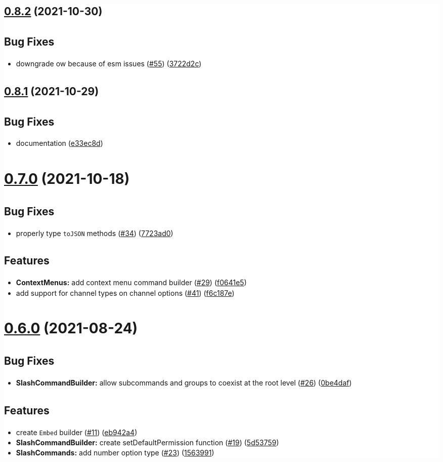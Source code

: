 ## [0.8.2](https://github.com/discordjs/builders/compare/v0.8.1...v0.8.2) (2021-10-30)

## Bug Fixes

- downgrade ow because of esm issues ([#55](https://github.com/discordjs/builders/issues/55)) ([3722d2c](https://github.com/discordjs/builders/commit/3722d2c1109a7a5c0abad63c1a7eb944df6e46c8))

## [0.8.1](https://github.com/discordjs/builders/compare/v0.8.0...v0.8.1) (2021-10-29)

## Bug Fixes

- documentation ([e33ec8d](https://github.com/discordjs/builders/commit/e33ec8dfd5785312f82e0afb017a3dac614fd71d))

# [0.7.0](https://github.com/discordjs/builders/compare/v0.6.0...v0.7.0) (2021-10-18)

## Bug Fixes

- properly type `toJSON` methods ([#34](https://github.com/discordjs/builders/issues/34)) ([7723ad0](https://github.com/discordjs/builders/commit/7723ad0da169386e638188de220451a97513bc25))

## Features

- **ContextMenus:** add context menu command builder ([#29](https://github.com/discordjs/builders/issues/29)) ([f0641e5](https://github.com/discordjs/builders/commit/f0641e55733de8992600f3082bcf054e6f815cf7))
- add support for channel types on channel options ([#41](https://github.com/discordjs/builders/issues/41)) ([f6c187e](https://github.com/discordjs/builders/commit/f6c187e0ad6ebe03e65186ece3e95cb1db5aeb50))

# [0.6.0](https://github.com/discordjs/builders/compare/v0.5.0...v0.6.0) (2021-08-24)

## Bug Fixes

- **SlashCommandBuilder:** allow subcommands and groups to coexist at the root level ([#26](https://github.com/discordjs/builders/issues/26)) ([0be4daf](https://github.com/discordjs/builders/commit/0be4dafdfc0b5747c880be0078c00ada913eb4fb))

## Features

- create `Embed` builder ([#11](https://github.com/discordjs/builders/issues/11)) ([eb942a4](https://github.com/discordjs/builders/commit/eb942a4d1f3bcec9a4e370b6af602a713ad8f9b7))
- **SlashCommandBuilder:** create setDefaultPermission function ([#19](https://github.com/discordjs/builders/issues/19)) ([5d53759](https://github.com/discordjs/builders/commit/5d537593937a8da330153ce4711b7d093a80330e))
- **SlashCommands:** add number option type ([#23](https://github.com/discordjs/builders/issues/23)) ([1563991](https://github.com/discordjs/builders/commit/1563991d421bb07bf7a412c87e7613692d770f04))
